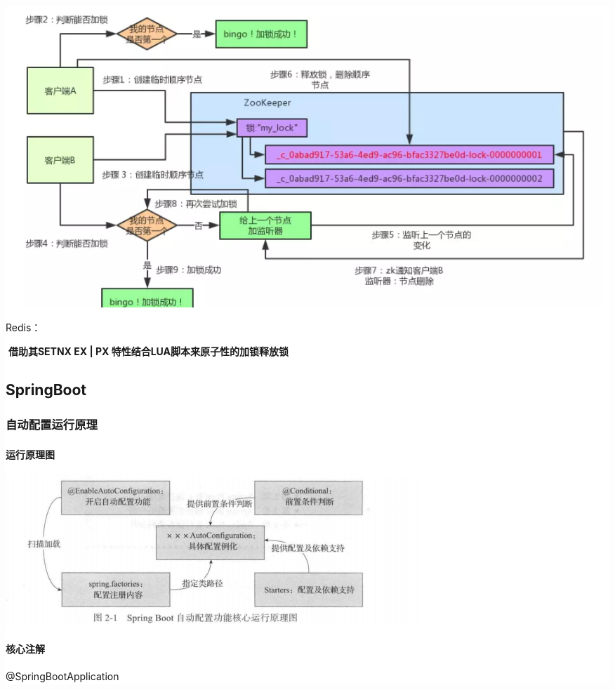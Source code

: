![](img\ZK分布式锁实现流程.png)

Redis：

​	**借助其SETNX EX | PX 特性结合LUA脚本来原子性的加锁释放锁**

## SpringBoot

### 自动配置运行原理

#### 运行原理图

![](.\img\SpringBoot自动配置运行原理图.png)

#### 核心注解

@SpringBootApplication
